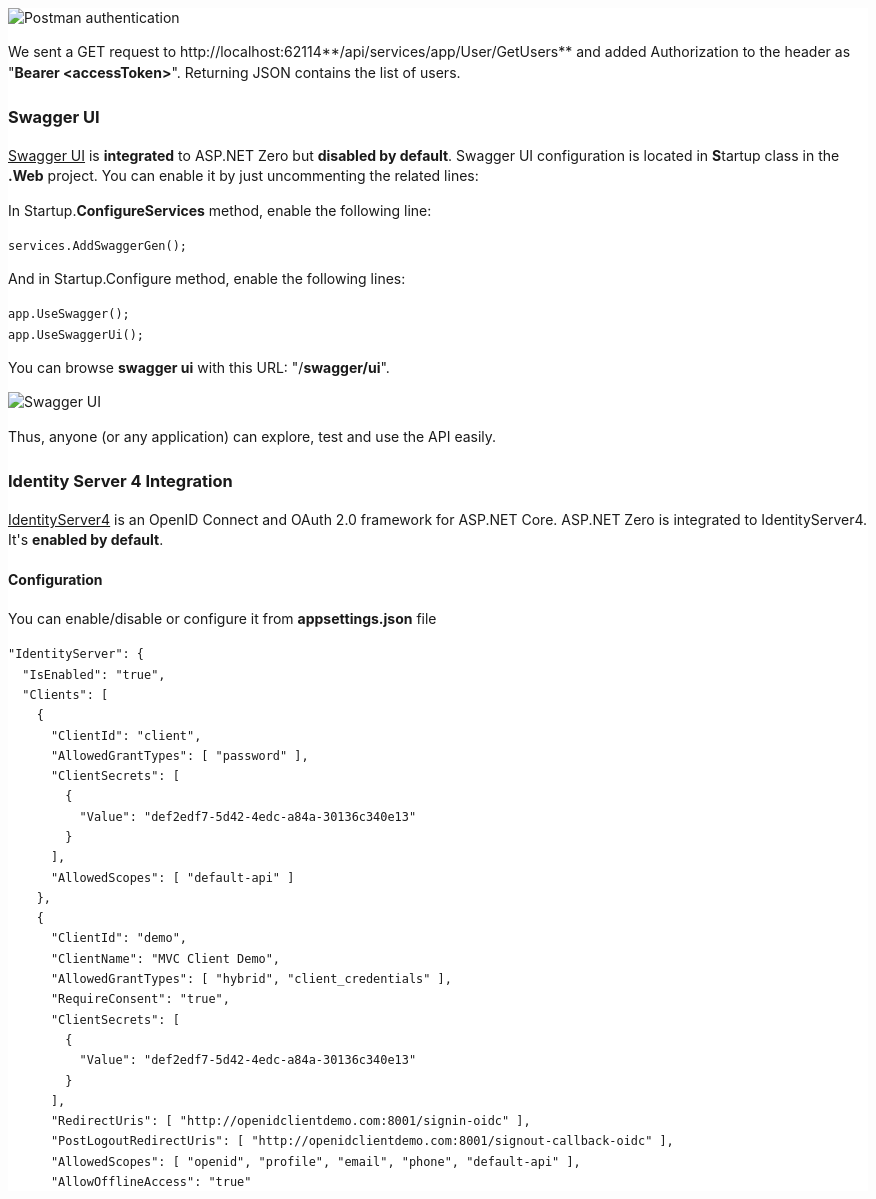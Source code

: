 <img src="images/postman-getusers-core-2.png" alt="Postman authentication" class="img-thumbnail" width="919" height="1023" />

We sent a GET request to
http://localhost:62114**/api/services/app/User/GetUsers** and added
Authorization to the header as "**Bearer &lt;accessToken&gt;**".
Returning JSON contains the list of users.

### Swagger UI

[Swagger UI](http://swagger.io/swagger-ui/) is **integrated** to ASP.NET
Zero but **disabled by default**. Swagger UI configuration is located in
**S**<span class="auto-style3">tartup</span> class in the **.Web**
project. You can enable it by just uncommenting the related lines:

In Startup.**ConfigureServices** method, enable the following line:

    services.AddSwaggerGen();

And in Startup.Configure method, enable the following lines:

    app.UseSwagger();
    app.UseSwaggerUi();

You can browse **swagger ui** with this URL: "/**swagger/ui**".

<img src="images/swagger-ui-core.png" alt="Swagger UI" width="974" height="753" />

Thus, anyone (or any application) can explore, test and use the API
easily.

### Identity Server 4 Integration

[IdentityServer4](http://identityserver.io/) is an OpenID Connect and
OAuth 2.0 framework for ASP.NET Core. ASP.NET Zero is integrated to
IdentityServer4. It's **enabled by default**.

#### Configuration

You can enable/disable or configure it from **appsettings.json** file

    "IdentityServer": {
      "IsEnabled": "true",
      "Clients": [
        {
          "ClientId": "client",
          "AllowedGrantTypes": [ "password" ],
          "ClientSecrets": [
            {
              "Value": "def2edf7-5d42-4edc-a84a-30136c340e13"
            }
          ],
          "AllowedScopes": [ "default-api" ]
        },
        {
          "ClientId": "demo",
          "ClientName": "MVC Client Demo",
          "AllowedGrantTypes": [ "hybrid", "client_credentials" ],
          "RequireConsent": "true",
          "ClientSecrets": [
            {
              "Value": "def2edf7-5d42-4edc-a84a-30136c340e13"
            }
          ],
          "RedirectUris": [ "http://openidclientdemo.com:8001/signin-oidc" ],
          "PostLogoutRedirectUris": [ "http://openidclientdemo.com:8001/signout-callback-oidc" ],
          "AllowedScopes": [ "openid", "profile", "email", "phone", "default-api" ],
          "AllowOfflineAccess": "true"